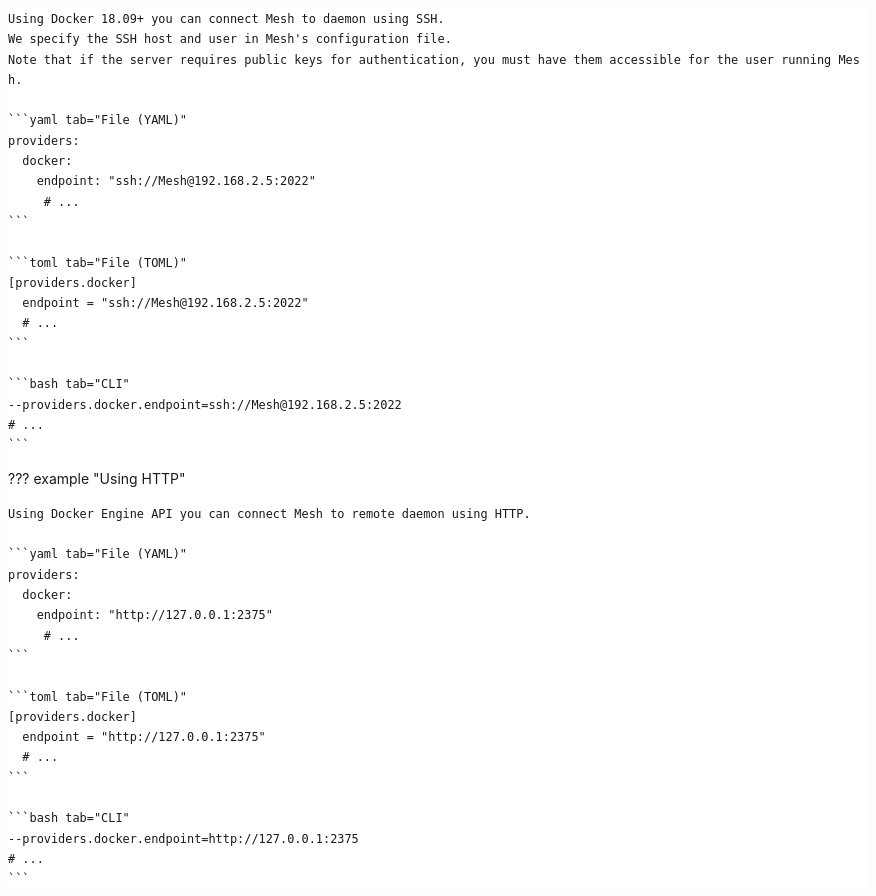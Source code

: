     Using Docker 18.09+ you can connect Mesh to daemon using SSH.
    We specify the SSH host and user in Mesh's configuration file.
    Note that if the server requires public keys for authentication, you must have them accessible for the user running Mesh.

    ```yaml tab="File (YAML)"
    providers:
      docker:
        endpoint: "ssh://Mesh@192.168.2.5:2022"
         # ...
    ```

    ```toml tab="File (TOML)"
    [providers.docker]
      endpoint = "ssh://Mesh@192.168.2.5:2022"
      # ...
    ```

    ```bash tab="CLI"
    --providers.docker.endpoint=ssh://Mesh@192.168.2.5:2022
    # ...
    ```

??? example "Using HTTP"

    Using Docker Engine API you can connect Mesh to remote daemon using HTTP.

    ```yaml tab="File (YAML)"
    providers:
      docker:
        endpoint: "http://127.0.0.1:2375"
         # ...
    ```

    ```toml tab="File (TOML)"
    [providers.docker]
      endpoint = "http://127.0.0.1:2375"
      # ...
    ```

    ```bash tab="CLI"
    --providers.docker.endpoint=http://127.0.0.1:2375
    # ...
    ```
